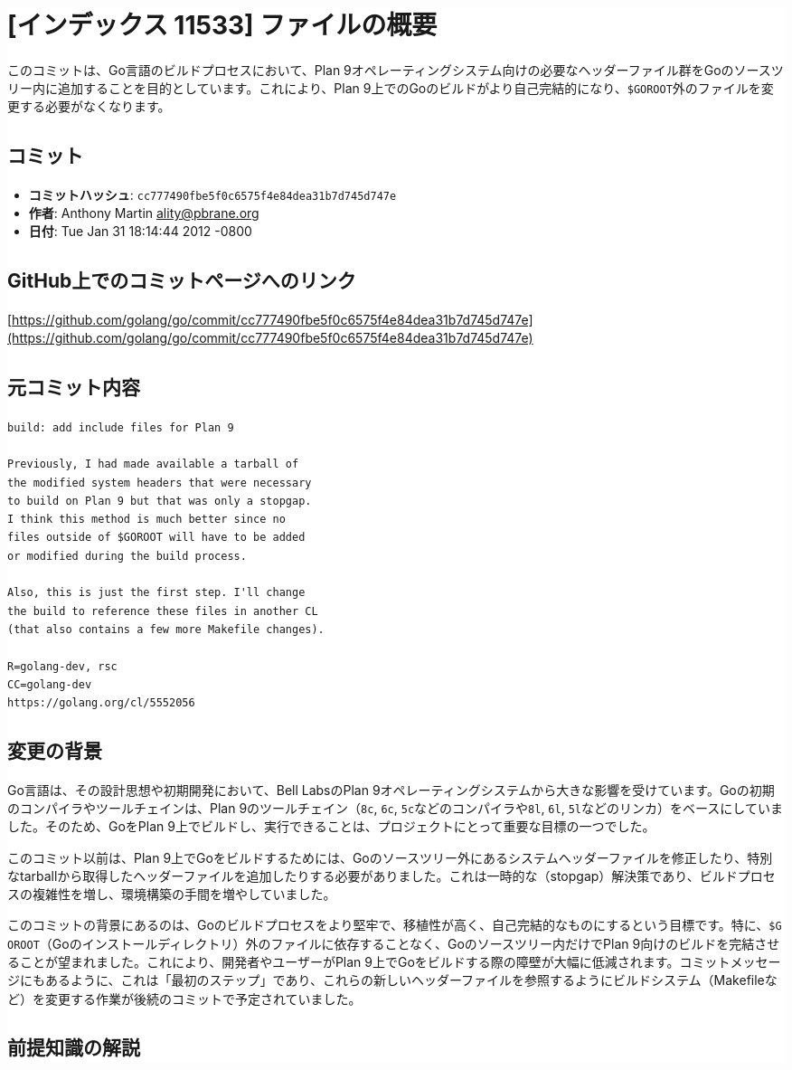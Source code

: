 # [インデックス 11533] ファイルの概要

このコミットは、Go言語のビルドプロセスにおいて、Plan 9オペレーティングシステム向けの必要なヘッダーファイル群をGoのソースツリー内に追加することを目的としています。これにより、Plan 9上でのGoのビルドがより自己完結的になり、`$GOROOT`外のファイルを変更する必要がなくなります。

## コミット

- **コミットハッシュ**: `cc777490fbe5f0c6575f4e84dea31b7d745d747e`
- **作者**: Anthony Martin <ality@pbrane.org>
- **日付**: Tue Jan 31 18:14:44 2012 -0800

## GitHub上でのコミットページへのリンク

[https://github.com/golang/go/commit/cc777490fbe5f0c6575f4e84dea31b7d745d747e](https://github.com/golang/go/commit/cc777490fbe5f0c6575f4e84dea31b7d745d747e)

## 元コミット内容

```
build: add include files for Plan 9

Previously, I had made available a tarball of
the modified system headers that were necessary
to build on Plan 9 but that was only a stopgap.
I think this method is much better since no
files outside of $GOROOT will have to be added
or modified during the build process.

Also, this is just the first step. I'll change
the build to reference these files in another CL
(that also contains a few more Makefile changes).

R=golang-dev, rsc
CC=golang-dev
https://golang.org/cl/5552056
```

## 変更の背景

Go言語は、その設計思想や初期開発において、Bell LabsのPlan 9オペレーティングシステムから大きな影響を受けています。Goの初期のコンパイラやツールチェインは、Plan 9のツールチェイン（`8c`, `6c`, `5c`などのコンパイラや`8l`, `6l`, `5l`などのリンカ）をベースにしていました。そのため、GoをPlan 9上でビルドし、実行できることは、プロジェクトにとって重要な目標の一つでした。

このコミット以前は、Plan 9上でGoをビルドするためには、Goのソースツリー外にあるシステムヘッダーファイルを修正したり、特別なtarballから取得したヘッダーファイルを追加したりする必要がありました。これは一時的な（stopgap）解決策であり、ビルドプロセスの複雑性を増し、環境構築の手間を増やしていました。

このコミットの背景にあるのは、Goのビルドプロセスをより堅牢で、移植性が高く、自己完結的なものにするという目標です。特に、`$GOROOT`（Goのインストールディレクトリ）外のファイルに依存することなく、Goのソースツリー内だけでPlan 9向けのビルドを完結させることが望まれました。これにより、開発者やユーザーがPlan 9上でGoをビルドする際の障壁が大幅に低減されます。コミットメッセージにもあるように、これは「最初のステップ」であり、これらの新しいヘッダーファイルを参照するようにビルドシステム（Makefileなど）を変更する作業が後続のコミットで予定されていました。

## 前提知識の解説
